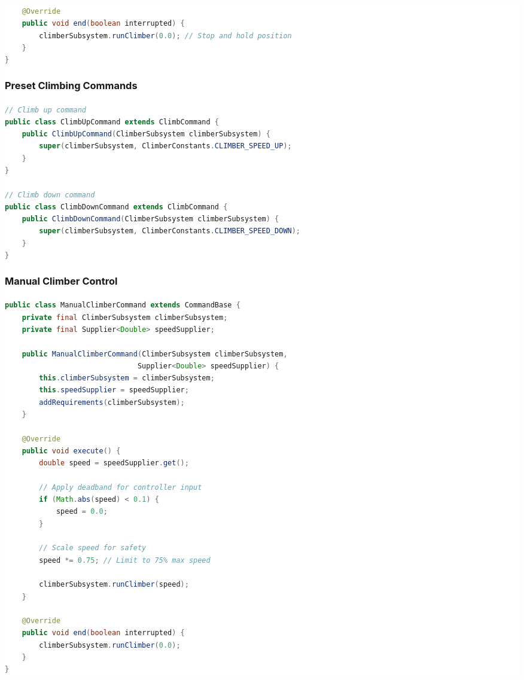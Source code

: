 ```java
    @Override
    public void end(boolean interrupted) {
        climberSubsystem.runClimber(0.0); // Stop and hold position
    }
}
```

### Preset Climbing Commands
```java
// Climb up command
public class ClimbUpCommand extends ClimbCommand {
    public ClimbUpCommand(ClimberSubsystem climberSubsystem) {
        super(climberSubsystem, ClimberConstants.CLIMBER_SPEED_UP);
    }
}

// Climb down command  
public class ClimbDownCommand extends ClimbCommand {
    public ClimbDownCommand(ClimberSubsystem climberSubsystem) {
        super(climberSubsystem, ClimberConstants.CLIMBER_SPEED_DOWN);
    }
}
```

### Manual Climber Control
```java
public class ManualClimberCommand extends CommandBase {
    private final ClimberSubsystem climberSubsystem;
    private final Supplier<Double> speedSupplier;
    
    public ManualClimberCommand(ClimberSubsystem climberSubsystem, 
                               Supplier<Double> speedSupplier) {
        this.climberSubsystem = climberSubsystem;
        this.speedSupplier = speedSupplier;
        addRequirements(climberSubsystem);
    }
    
    @Override
    public void execute() {
        double speed = speedSupplier.get();
        
        // Apply deadband for controller input
        if (Math.abs(speed) < 0.1) {
            speed = 0.0;
        }
        
        // Scale speed for safety
        speed *= 0.75; // Limit to 75% max speed
        
        climberSubsystem.runClimber(speed);
    }
    
    @Override
    public void end(boolean interrupted) {
        climberSubsystem.runClimber(0.0);
    }
}
```
